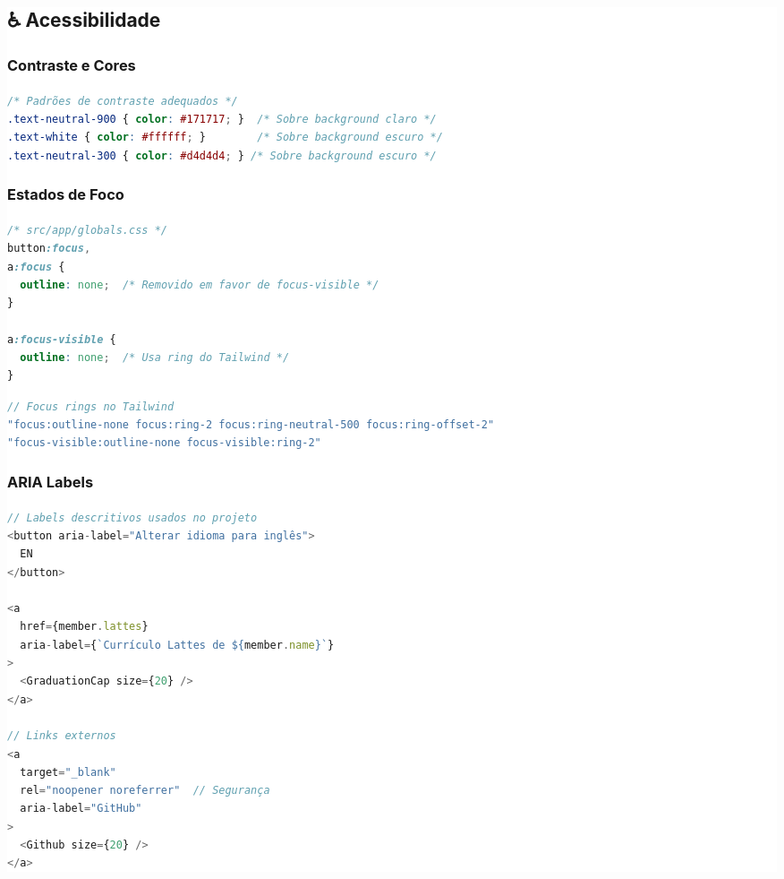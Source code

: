 
## ♿ Acessibilidade

### Contraste e Cores
```css
/* Padrões de contraste adequados */
.text-neutral-900 { color: #171717; }  /* Sobre background claro */
.text-white { color: #ffffff; }        /* Sobre background escuro */
.text-neutral-300 { color: #d4d4d4; } /* Sobre background escuro */
```

### Estados de Foco
```css
/* src/app/globals.css */
button:focus,
a:focus {
  outline: none;  /* Removido em favor de focus-visible */
}

a:focus-visible {
  outline: none;  /* Usa ring do Tailwind */
}
```

```typescript
// Focus rings no Tailwind
"focus:outline-none focus:ring-2 focus:ring-neutral-500 focus:ring-offset-2"
"focus-visible:outline-none focus-visible:ring-2"
```

### ARIA Labels
```typescript
// Labels descritivos usados no projeto
<button aria-label="Alterar idioma para inglês">
  EN
</button>

<a 
  href={member.lattes}
  aria-label={`Currículo Lattes de ${member.name}`}
>
  <GraduationCap size={20} />
</a>

// Links externos
<a
  target="_blank"
  rel="noopener noreferrer"  // Segurança
  aria-label="GitHub"
>
  <Github size={20} />
</a>
```
